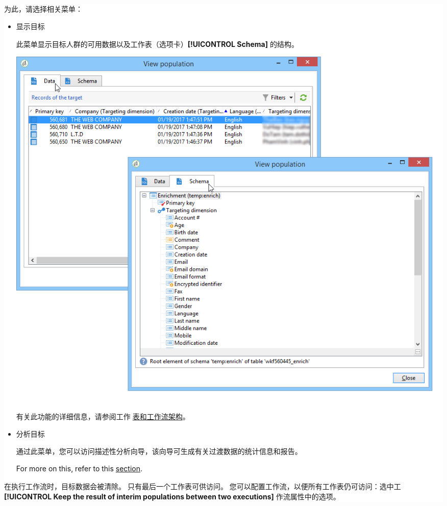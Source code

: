 为此，请选择相关菜单：

* 显示目标

   此菜单显示目标人群的可用数据以及工作表（选项卡）**[!UICONTROL Schema]** 的结构。

   ![](assets/wf-right-click-display.png)

   有关此功能的详细信息，请参阅工作 [表和工作流架构](../../workflow/using/monitoring-workflow-execution.md#worktables-and-workflow-schema)。

* 分析目标

   通过此菜单，您可以访问描述性分析向导，该向导可生成有关过渡数据的统计信息和报告。

   For more on this, refer to this [section](../../reporting/using/using-the-descriptive-analysis-wizard.md).

在执行工作流时，目标数据会被清除。 只有最后一个工作表可供访问。 您可以配置工作流，以便所有工作表仍可访问：选中工 **[!UICONTROL Keep the result of interim populations between two executions]** 作流属性中的选项。
